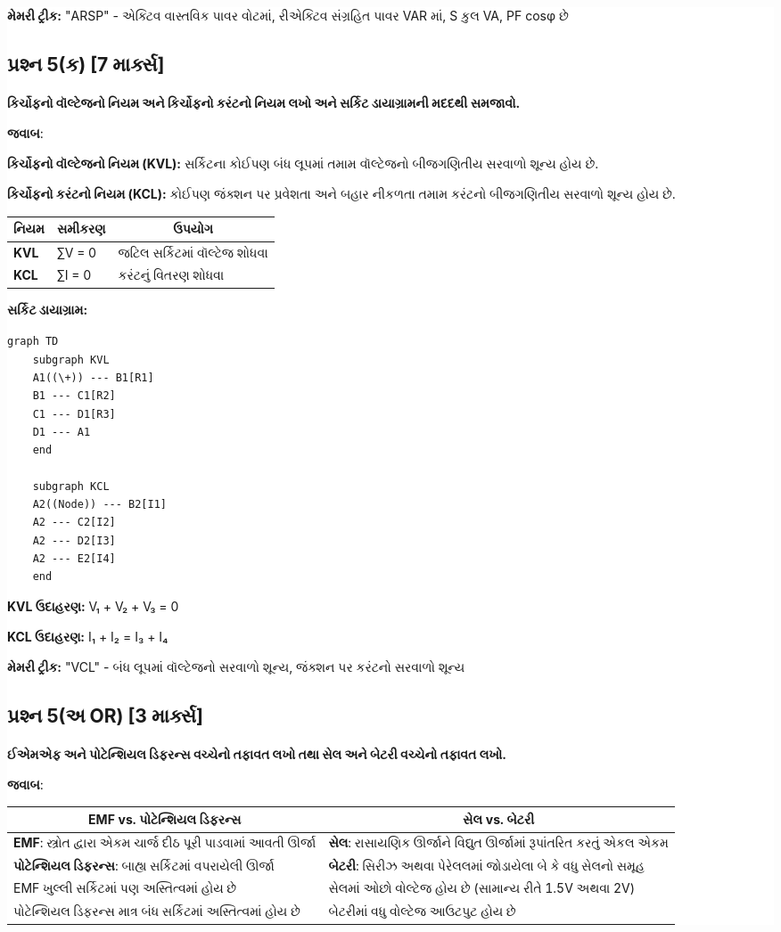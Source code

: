**મેમરી ટ્રીક:** "ARSP" - એક્ટિવ વાસ્તવિક પાવર વોટમાં, રીએક્ટિવ સંગ્રહિત પાવર VAR માં, S કુલ VA, PF cosφ છે

## પ્રશ્ન 5(ક) [7 માર્ક્સ]

**કિર્ચોફનો વૉલ્ટેજનો નિયમ અને કિર્ચોફનો કરંટનો નિયમ લખો અને સર્કિટ ડાયાગ્રામની મદદથી સમજાવો.**

**જવાબ**:

**કિર્ચોફનો વૉલ્ટેજનો નિયમ (KVL):** સર્કિટના કોઈપણ બંધ લૂપમાં તમામ વૉલ્ટેજનો બીજગણિતીય સરવાળો શૂન્ય હોય છે.

**કિર્ચોફનો કરંટનો નિયમ (KCL):** કોઈપણ જંક્શન પર પ્રવેશતા અને બહાર નીકળતા તમામ કરંટનો બીજગણિતીય સરવાળો શૂન્ય હોય છે.

| નિયમ | સમીકરણ | ઉપયોગ |
|-----|----------|-------------|
| **KVL** | ∑V = 0 | જટિલ સર્કિટમાં વૉલ્ટેજ શોધવા |
| **KCL** | ∑I = 0 | કરંટનું વિતરણ શોધવા |

**સર્કિટ ડાયાગ્રામ:**

```mermaid
graph TD
    subgraph KVL
    A1((\+)) --- B1[R1]
    B1 --- C1[R2]
    C1 --- D1[R3]
    D1 --- A1
    end

    subgraph KCL
    A2((Node)) --- B2[I1]
    A2 --- C2[I2]
    A2 --- D2[I3]
    A2 --- E2[I4]
    end
```

**KVL ઉદાહરણ:** V₁ + V₂ + V₃ = 0

**KCL ઉદાહરણ:** I₁ + I₂ = I₃ + I₄

**મેમરી ટ્રીક:** "VCL" - બંધ લૂપમાં વૉલ્ટેજનો સરવાળો શૂન્ય, જંક્શન પર કરંટનો સરવાળો શૂન્ય

## પ્રશ્ન 5(અ OR) [3 માર્ક્સ]

**ઈએમએફ અને પોટેન્શિયલ ડિફરન્સ વચ્ચેનો તફાવત લખો તથા સેલ અને બેટરી વચ્ચેનો તફાવત લખો.**

**જવાબ**:

| EMF vs. પોટેન્શિયલ ડિફરન્સ | સેલ vs. બેટરી |
|------------------------------|------------------|
| **EMF**: સ્ત્રોત દ્વારા એકમ ચાર્જ દીઠ પૂરી પાડવામાં આવતી ઊર્જા | **સેલ**: રાસાયણિક ઊર્જાને વિદ્યુત ઊર્જામાં રૂપાંતરિત કરતું એકલ એકમ |
| **પોટેન્શિયલ ડિફરન્સ**: બાહ્ય સર્કિટમાં વપરાયેલી ઊર્જા | **બેટરી**: સિરીઝ અથવા પેરેલલમાં જોડાયેલા બે કે વધુ સેલનો સમૂહ |
| EMF ખુલ્લી સર્કિટમાં પણ અસ્તિત્વમાં હોય છે | સેલમાં ઓછો વોલ્ટેજ હોય છે (સામાન્ય રીતે 1.5V અથવા 2V) |
| પોટેન્શિયલ ડિફરન્સ માત્ર બંધ સર્કિટમાં અસ્તિત્વમાં હોય છે | બેટરીમાં વધુ વોલ્ટેજ આઉટપુટ હોય છે |
